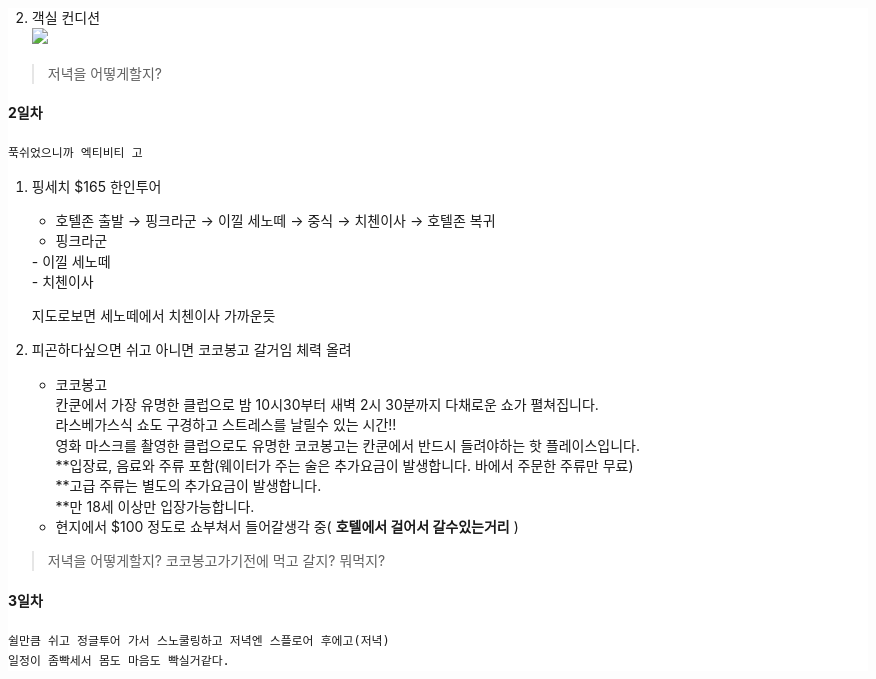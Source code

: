 2. 객실 컨디션  
   ![](https://image.hanatour.com/usr/cms/resize/400_0/2015/03/24/10000/a8987c78-1ba9-4985-b495-c9ec599a52d4.jpg)

> 저녁을 어떻게할지?

#### 2일차

    푹쉬었으니까 엑티비티 고

1. 핑세치 $165 한인투어

   - 호텔존 출발 → 핑크라군 → 이낄 세노떼 → 중식 → 치첸이사 → 호텔존 복귀
   - 핑크라군
   <div class='map' ><iframe src="https://www.google.com/maps/embed?pb=!1m18!1m12!1m3!1d3709.5181963406267!2d-87.9946396247956!3d21.604722080192715!2m3!1f0!2f0!3f0!3m2!1i1024!2i768!4f13.1!3m3!1m2!1s0x8f5245acb75fddf9%3A0x306b33e6e287200b!2z7ZWR7YGs65286rWw!5e0!3m2!1sko!2skr!4v1723796689820!5m2!1sko!2skr" width="600" height="450" style="border:0;" allowfullscreen="" loading="lazy" referrerpolicy="no-referrer-when-downgrade"></iframe></div>
   - 이낄 세노떼
   <div class='map' ><iframe src="https://www.google.com/maps/embed?pb=!1m18!1m12!1m3!1d13973.064564005268!2d-88.54427571037215!3d20.66182542520808!2m3!1f0!2f0!3f0!3m2!1i1024!2i768!4f13.1!3m3!1m2!1s0x8f513f29a26c5d97%3A0xcc1ffca67a1ded48!2sIk%20Kil!5e0!3m2!1sko!2skr!4v1723796779037!5m2!1sko!2skr" width="600" height="450" style="border:0;" allowfullscreen="" loading="lazy" referrerpolicy="no-referrer-when-downgrade"></iframe></div>
   - 치첸이사
   <div class='map' ><iframe src="https://www.google.com/maps/embed?pb=!1m18!1m12!1m3!1d13779.330320106434!2d-88.57304328703948!3d20.676848846168344!2m3!1f0!2f0!3f0!3m2!1i1024!2i768!4f13.1!3m3!1m2!1s0x8f5138c6e391c0e7%3A0x7c1ea0a168994d9a!2z7LmY7LK47J207Yq47IKs!5e0!3m2!1sko!2skr!4v1723796821887!5m2!1sko!2skr" width="600" height="450" style="border:0;" allowfullscreen="" loading="lazy" referrerpolicy="no-referrer-when-downgrade"></iframe></div>

   지도로보면 세노떼에서 치첸이사 가까운듯

2. 피곤하다싶으면 쉬고 아니면 코코봉고 갈거임 체력 올려

   - 코코봉고  
     칸쿤에서 가장 유명한 클럽으로 밤 10시30부터 새벽 2시 30분까지 다채로운 쇼가 펼쳐집니다.  
     라스베가스식 쇼도 구경하고 스트레스를 날릴수 있는 시간!!  
     영화 마스크를 촬영한 클럽으로도 유명한 코코봉고는 칸쿤에서 반드시 들려야하는 핫 플레이스입니다.  
     **입장료, 음료와 주류 포함(웨이터가 주는 술은 추가요금이 발생합니다. 바에서 주문한 주류만 무료)  
     **고급 주류는 별도의 추가요금이 발생합니다.  
     \*\*만 18세 이상만 입장가능합니다.
   - 현지에서 $100 정도로 쇼부쳐서 들어갈생각 중( **호텔에서 걸어서 갈수있는거리** )
   <div class='map' ><iframe src="https://www.google.com/maps/embed?pb=!1m18!1m12!1m3!1d3721.4972034257526!2d-86.74970272480904!3d21.13260258054278!2m3!1f0!2f0!3f0!3m2!1i1024!2i768!4f13.1!3m3!1m2!1s0x8f4c2bf1d63b6b99%3A0x6cc32e706b78b7bf!2sCoco%20Bongo!5e0!3m2!1sko!2skr!4v1723797351197!5m2!1sko!2skr" width="600" height="450" style="border:0;" allowfullscreen="" loading="lazy" referrerpolicy="no-referrer-when-downgrade"></iframe></div>

> 저녁을 어떻게할지? 코코봉고가기전에 먹고 갈지? 뭐먹지?

#### 3일차

    쉴만큼 쉬고 정글투어 가서 스노쿨링하고 저녁엔 스플로어 후에고(저녁)
    일정이 좀빡세서 몸도 마음도 빡실거같다.
